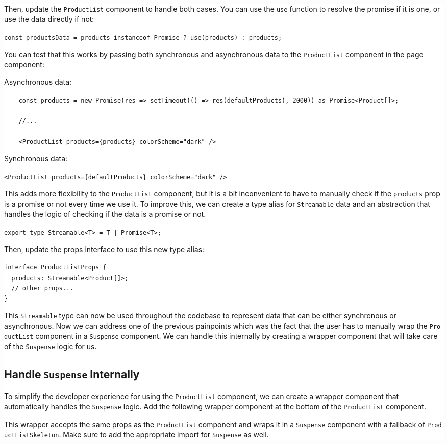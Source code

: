 Then, update the `ProductList` component to handle both cases. You can use the `use` function to resolve the promise if it is one, or use the data directly if not:

```tsx
const productsData = products instanceof Promise ? use(products) : products;
```
  
You can test that this works by passing both synchronous and asynchronous data to the `ProductList` component in the page component:

Asynchronous data:
```tsx
    const products = new Promise(res => setTimeout(() => res(defaultProducts), 2000)) as Promise<Product[]>;

    //...

    <ProductList products={products} colorScheme="dark" />
```

Synchronous data:
```tsx
<ProductList products={defaultProducts} colorScheme="dark" />
```

This adds more flexibility to the `ProductList` component, but it is a bit inconvenient to have to manually check if the `products` prop is a promise or not every time we use it. To improve this, we can create a type alias for `Streamable` data and an abstraction that handles the logic of checking if the data is a promise or not.


```tsx
export type Streamable<T> = T | Promise<T>;
```

Then, update the props interface to use this new type alias:

```tsx 
interface ProductListProps {
  products: Streamable<Product[]>;
  // other props...
}
```

This `Streamable` type can now be used throughout the codebase to represent data that can be either synchronous or asynchronous. Now we can address one of the previous painpoints which was the fact that the user has to manually wrap the `ProductList` component in a `Suspense` component. We can handle this internally by creating a wrapper component that will take care of the `Suspense` logic for us.


## Handle `Suspense` Internally

To simplify the developer experience for using the `ProductList` component, we can create a wrapper component that automatically handles the `Suspense` logic. Add the following wrapper component at the bottom of the `ProductList` component.

This wrapper accepts the same props as the `ProductList` component and wraps it in a `Suspense` component with a fallback of `ProductListSkeleton`. Make sure to add the appropriate import for `Suspense` as well.
